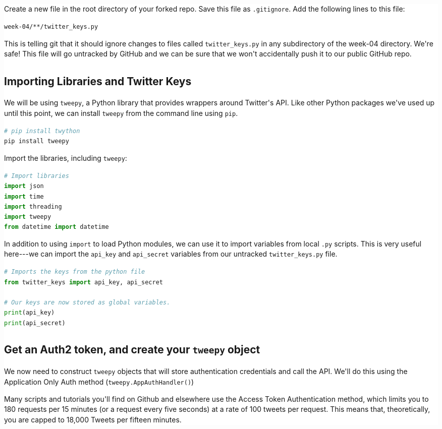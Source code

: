 Create a new file in the root directory of your forked repo. Save this file as `.gitignore`. Add the following lines to this file:

```sh
week-04/**/twitter_keys.py
```

This is telling git that it should ignore changes to files called `twitter_keys.py` in any subdirectory of the week-04 directory. We're safe! This file will go untracked by GitHub and we can be sure that we won't accidentally push it to our public GitHub repo.

## Importing Libraries and Twitter Keys

We will be using `tweepy`, a Python library that provides wrappers around Twitter's API. Like other Python packages we've used up until this point, we can install `tweepy` from the command line using `pip`.

```sh
# pip install twython
pip install tweepy
```

Import the libraries, including `tweepy`:

```python
# Import libraries
import json
import time
import threading
import tweepy
from datetime import datetime
```

In addition to using `import` to load Python modules, we can use it to import variables from local `.py` scripts. This is very useful here---we can import the `api_key` and `api_secret` variables from our untracked `twitter_keys.py` file.

```python
# Imports the keys from the python file
from twitter_keys import api_key, api_secret

# Our keys are now stored as global variables.
print(api_key)
print(api_secret)
```

## Get an Auth2 token, and create your `tweepy` object

We now need to construct `tweepy` objects that will store authentication credentials and call the API. We'll do this using the Application Only Auth method (`tweepy.AppAuthHandler()`)


Many scripts and tutorials you'll find on Github and elsewhere use the Access Token Authentication method, which limits you to 180 requests per 15 minutes (or a request every five seconds) at a rate of 100 tweets per request. This means that, theoretically, you are capped to 18,000 Tweets per fifteen minutes.

